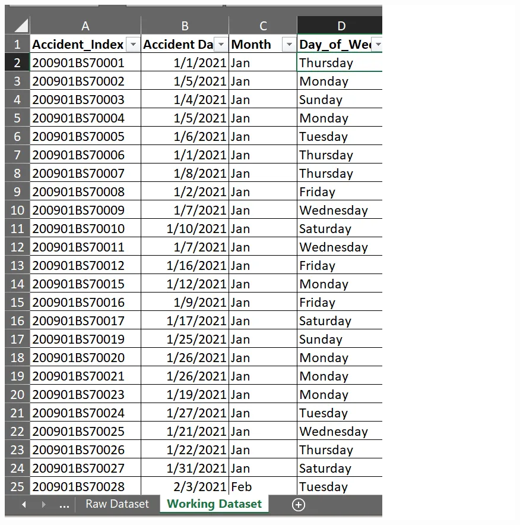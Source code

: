 ![image](https://github.com/Pranjali-d/Road_Accident_Analysis/blob/main/References/after%20aauto%20fill%20the%20month.jpg)


